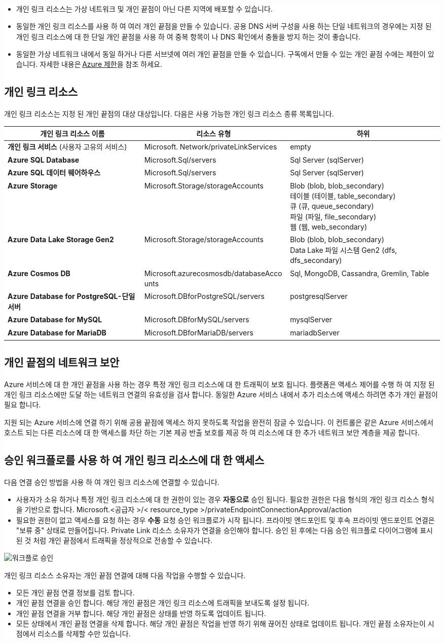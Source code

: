 - 개인 링크 리소스는 가상 네트워크 및 개인 끝점이 아닌 다른 지역에 배포할 수 있습니다.
 
- 동일한 개인 링크 리소스를 사용 하 여 여러 개인 끝점을 만들 수 있습니다. 공용 DNS 서버 구성을 사용 하는 단일 네트워크의 경우에는 지정 된 개인 링크 리소스에 대 한 단일 개인 끝점을 사용 하 여 중복 항목이 나 DNS 확인에서 충돌을 방지 하는 것이 좋습니다. 
 
- 동일한 가상 네트워크 내에서 동일 하거나 다른 서브넷에 여러 개인 끝점을 만들 수 있습니다. 구독에서 만들 수 있는 개인 끝점 수에는 제한이 있습니다. 자세한 내용은 [Azure 제한](https://docs.microsoft.com/azure/azure-resource-manager/management/azure-subscription-service-limits#networking-limits)을 참조 하세요.


 
## <a name="private-link-resource"></a>개인 링크 리소스 
개인 링크 리소스는 지정 된 개인 끝점의 대상 대상입니다. 다음은 사용 가능한 개인 링크 리소스 종류 목록입니다. 
 
|개인 링크 리소스 이름  |리소스 유형   |하위  |
|---------|---------|---------|
|**개인 링크 서비스** (사용자 고유의 서비스)   |  Microsoft. Network/privateLinkServices       | empty |
|**Azure SQL Database** | Microsoft.Sql/servers    |  Sql Server (sqlServer)        |
|**Azure SQL 데이터 웨어하우스** | Microsoft.Sql/servers    |  Sql Server (sqlServer)        |
|**Azure Storage**  | Microsoft.Storage/storageAccounts    |  Blob (blob, blob_secondary)<BR> 테이블 (테이블, table_secondary)<BR> 큐 (큐, queue_secondary)<BR> 파일 (파일, file_secondary)<BR> 웹 (웹, web_secondary)        |
|**Azure Data Lake Storage Gen2**  | Microsoft.Storage/storageAccounts    |  Blob (blob, blob_secondary)<BR> Data Lake 파일 시스템 Gen2 (dfs, dfs_secondary)       |
|**Azure Cosmos DB** | Microsoft.azurecosmosdb/databaseAccounts | Sql, MongoDB, Cassandra, Gremlin, Table|
|**Azure Database for PostgreSQL-단일 서버** | Microsoft.DBforPostgreSQL/servers   | postgresqlServer |
|**Azure Database for MySQL** | Microsoft.DBforMySQL/servers    | mysqlServer |
|**Azure Database for MariaDB** | Microsoft.DBforMariaDB/servers    | mariadbServer |
 
## <a name="network-security-of-private-endpoints"></a>개인 끝점의 네트워크 보안 
Azure 서비스에 대 한 개인 끝점을 사용 하는 경우 특정 개인 링크 리소스에 대 한 트래픽이 보호 됩니다. 플랫폼은 액세스 제어를 수행 하 여 지정 된 개인 링크 리소스에만 도달 하는 네트워크 연결의 유효성을 검사 합니다. 동일한 Azure 서비스 내에서 추가 리소스에 액세스 하려면 추가 개인 끝점이 필요 합니다. 
 
지원 되는 Azure 서비스에 연결 하기 위해 공용 끝점에 액세스 하지 못하도록 작업을 완전히 잠글 수 있습니다. 이 컨트롤은 같은 Azure 서비스에서 호스트 되는 다른 리소스에 대 한 액세스를 차단 하는 기본 제공 반출 보호를 제공 하 여 리소스에 대 한 추가 네트워크 보안 계층을 제공 합니다. 
 
## <a name="access-to-a-private-link-resource-using-approval-workflow"></a>승인 워크플로를 사용 하 여 개인 링크 리소스에 대 한 액세스 
다음 연결 승인 방법을 사용 하 여 개인 링크 리소스에 연결할 수 있습니다.
- 사용자가 소유 하거나 특정 개인 링크 리소스에 대 한 권한이 있는 경우 **자동으로** 승인 됩니다. 필요한 권한은 다음 형식의 개인 링크 리소스 형식을 기반으로 합니다. Microsoft.\<공급자 >/< resource_type >/privateEndpointConnectionApproval/action
- 필요한 권한이 없고 액세스를 요청 하는 경우 **수동** 요청 승인 워크플로가 시작 됩니다. 프라이빗 엔드포인트 및 후속 프라이빗 엔드포인트 연결은 "보류 중" 상태로 만들어집니다. Private Link 리소스 소유자가 연결을 승인해야 합니다. 승인 된 후에는 다음 승인 워크플로 다이어그램에 표시 된 것 처럼 개인 끝점에서 트래픽을 정상적으로 전송할 수 있습니다.  

![워크플로 승인](media/private-endpoint-overview/private-link-paas-workflow.png)
 
개인 링크 리소스 소유자는 개인 끝점 연결에 대해 다음 작업을 수행할 수 있습니다. 
- 모든 개인 끝점 연결 정보를 검토 합니다. 
- 개인 끝점 연결을 승인 합니다. 해당 개인 끝점은 개인 링크 리소스에 트래픽을 보내도록 설정 됩니다. 
- 개인 끝점 연결을 거부 합니다. 해당 개인 끝점은 상태를 반영 하도록 업데이트 됩니다.
- 모든 상태에서 개인 끝점 연결을 삭제 합니다. 해당 개인 끝점은 작업을 반영 하기 위해 끊어진 상태로 업데이트 됩니다. 개인 끝점 소유자는이 시점에서 리소스를 삭제할 수만 있습니다. 
 